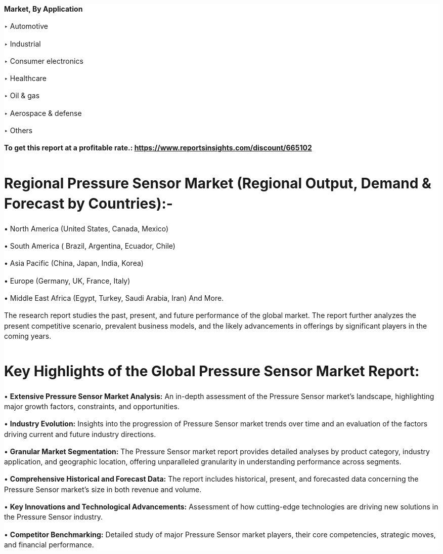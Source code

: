 <Strong>Market, By Application</Strong>

‣ Automotive

‣ Industrial

‣ Consumer electronics

‣ Healthcare

‣ Oil & gas

‣ Aerospace & defense

‣ Others

<strong>To get this report at a profitable rate.: <a href=https://www.reportsinsights.com/discount/665102>https://www.reportsinsights.com/discount/665102</a></strong></font>

# <strong>Regional Pressure Sensor Market (Regional Output, Demand &amp; Forecast by Countries):-</strong>

• North America (United States, Canada, Mexico)

• South America ( Brazil, Argentina, Ecuador, Chile)

• Asia Pacific (China, Japan, India, Korea)

• Europe (Germany, UK, France, Italy)

• Middle East Africa (Egypt, Turkey, Saudi Arabia, Iran) And More.

The research report studies the past, present, and future performance of the global market. The report further analyzes the present competitive scenario, prevalent business models, and the likely advancements in offerings by significant players in the coming years.

# <strong>Key Highlights of the Global Pressure Sensor Market Report:</strong>

• <strong>Extensive Pressure Sensor Market Analysis:</strong> An in-depth assessment of the Pressure Sensor market’s landscape, highlighting major growth factors, constraints, and opportunities.

• <strong>Industry Evolution:</strong> Insights into the progression of Pressure Sensor market trends over time and an evaluation of the factors driving current and future industry directions.

• <strong>Granular Market Segmentation:</strong> The Pressure Sensor market report provides detailed analyses by product category, industry application, and geographic location, offering unparalleled granularity in understanding performance across segments.

• <strong>Comprehensive Historical and Forecast Data:</strong> The report includes historical, present, and forecasted data concerning the Pressure Sensor market’s size in both revenue and volume.

• <strong>Key Innovations and Technological Advancements:</strong> Assessment of how cutting-edge technologies are driving new solutions in the Pressure Sensor industry.

• <strong>Competitor Benchmarking:</strong> Detailed study of major Pressure Sensor market players, their core competencies, strategic moves, and financial performance.
